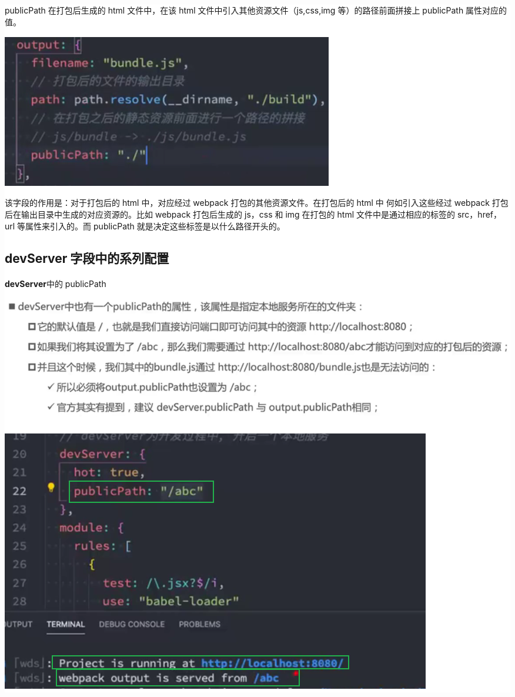 publicPath 在打包后生成的 html 文件中，在该 html 文件中引入其他资源文件（js,css,img 等）的路径前面拼接上 publicPath 属性对应的值。

![image-20210924232842567](..\typora-user-images\image-20210924232842567.png)

该字段的作用是：对于打包后的 html 中，对应经过 webpack 打包的其他资源文件。在打包后的 html 中 何如引入这些经过 webpack 打包后在输出目录中生成的对应资源的。比如 webpack 打包后生成的 js，css 和 img 在打包的 html 文件中是通过相应的标签的 src，href，url 等属性来引入的。而 publicPath 就是决定这些标签是以什么路径开头的。

## devServer 字段中的系列配置

**devServer**中的 publicPath

![image-20210924192014580](..\typora-user-images\image-20210924192014580.png)

![image-20210924233534255](..\typora-user-images\image-20210924233534255.png)
